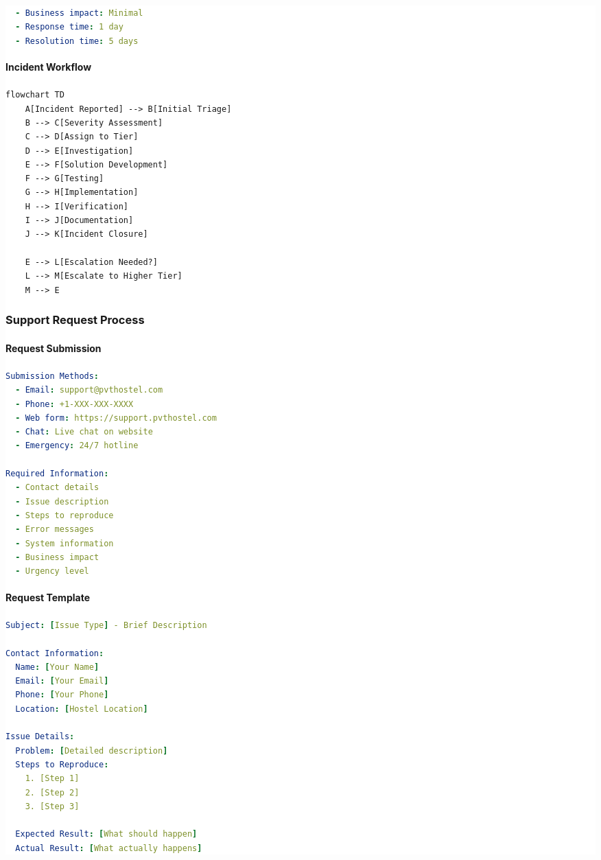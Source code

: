 ```yaml
  - Business impact: Minimal
  - Response time: 1 day
  - Resolution time: 5 days
```

#### Incident Workflow
```mermaid
flowchart TD
    A[Incident Reported] --> B[Initial Triage]
    B --> C[Severity Assessment]
    C --> D[Assign to Tier]
    D --> E[Investigation]
    E --> F[Solution Development]
    F --> G[Testing]
    G --> H[Implementation]
    H --> I[Verification]
    I --> J[Documentation]
    J --> K[Incident Closure]
    
    E --> L[Escalation Needed?]
    L --> M[Escalate to Higher Tier]
    M --> E
```

### Support Request Process

#### Request Submission
```yaml
Submission Methods:
  - Email: support@pvthostel.com
  - Phone: +1-XXX-XXX-XXXX
  - Web form: https://support.pvthostel.com
  - Chat: Live chat on website
  - Emergency: 24/7 hotline
  
Required Information:
  - Contact details
  - Issue description
  - Steps to reproduce
  - Error messages
  - System information
  - Business impact
  - Urgency level
```

#### Request Template
```yaml
Subject: [Issue Type] - Brief Description

Contact Information:
  Name: [Your Name]
  Email: [Your Email]
  Phone: [Your Phone]
  Location: [Hostel Location]

Issue Details:
  Problem: [Detailed description]
  Steps to Reproduce:
    1. [Step 1]
    2. [Step 2]
    3. [Step 3]
  
  Expected Result: [What should happen]
  Actual Result: [What actually happens]
```